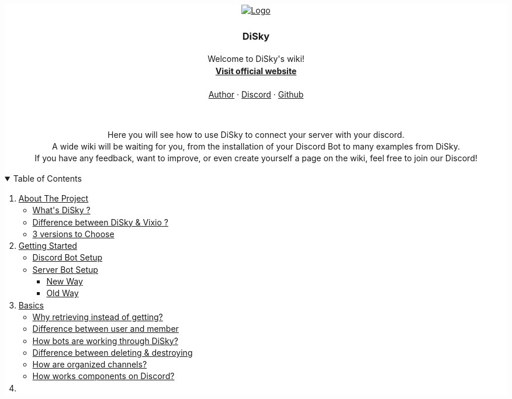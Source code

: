 <p align="center">
	<a href="https://disky.tech/">
		<img src="https://disky.tech/logo.png" alt="Logo" width="100" height="100">
	</a>
	<h3 align="center">DiSky</h3>
	<p align="center">
		Welcome to DiSky's wiki!
		<br/>
		<a href="https://disky.tech/"><strong>Visit official website</strong></a>
		<br/>
		<br/>
		<a href="https://itsthesky.info/">Author</a>
		·
		<a href="https://discord.gg/whWuXwaVwM">Discord</a>
		·
		<a href="https://github.com/SkyCraft78/">Github</a>
	</p>
	<br/>
	<p align="center">
		Here you will see how to use DiSky to connect your server with your discord.<br/>
		A wide wiki will be waiting for you, from the installation of your Discord Bot to many examples from DiSky.<br/>
		If you have any feedback, want to improve, or even create yourself a page on the wiki, feel free to join our Discord!
	</p>
</p>
<details open="open">
	<summary>Table of Contents</summary>
	<ol>
		<li>
			<a href="#about-the-project">About The Project</a>
			<ul>
				<li><a href="#whats-disky-">What's DiSky ?</a></li>
				<li><a href="#difference-between-disky--vixio-">Difference between DiSky & Vixio ?</a></li>
				<li><a href="#3-versions-to-choose">3 versions to Choose</a></li>
			</ul>
		</li>
		<li>
			<a href="#getting-started">Getting Started</a>
			<ul>
				<li><a href="#discord-bot-setup">Discord Bot Setup</a></li>
				<li>
					<a href="#server-bot-setup">Server Bot Setup</a>
					<ul>
						<li><a href="#new-way-v4">New Way</a></li>
						<li><a href="#old-way-38-ark">Old Way</a></li>
					</ul>
				</li>
			</ul>
		</li>
		<li>
			<a href="#basics">Basics</a>
			<ul>
				<li><a href="#why-retrieving-instead-of-getting">Why retrieving instead of getting?</a></li>
				<li><a href="#difference-between-user-and-member">Difference between user and member</a></li>
				<li><a href="#how-bots-are-working-through-disky">How bots are working through DiSky?</a></li>
				<li><a href="#difference-between-deleting--destroying">Difference between deleting & destroying</a></li>
				<li><a href="#how-are-organized-channels">How are organized channels?</a></li>
				<li><a href="#how-works-components-on-discord">How works components on Discord?</a></li>
			</ul>
		</li>
		<li>